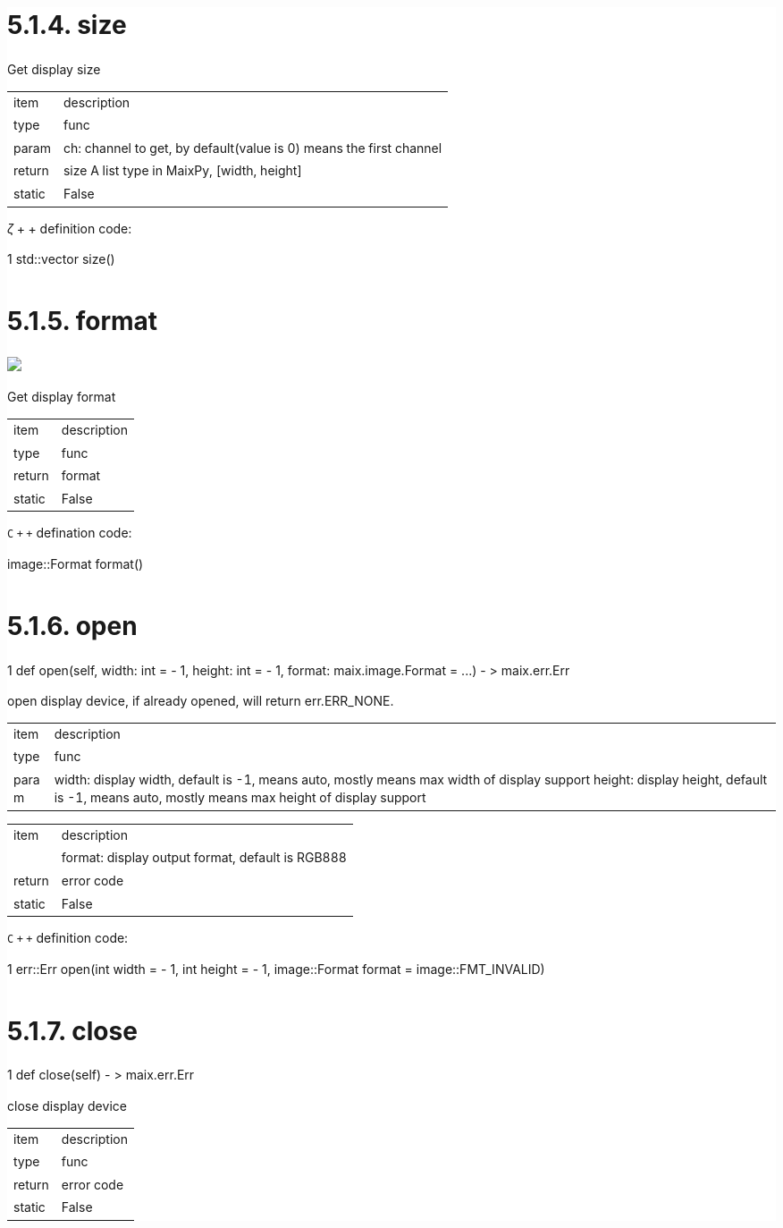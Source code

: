 # 5.1.4. size

Get display size

<table><tr><td>item</td><td>description</td></tr><tr><td>type</td><td>func</td></tr><tr><td>param</td><td>ch: channel to get, by default(value is 0) 
means the first channel</td></tr><tr><td>return</td><td>size A list type in MaixPy, [width, height]</td></tr><tr><td>static</td><td>False</td></tr></table>

$\zeta + +$  definition code:

1 std::vector<int> size()

# 5.1.5. format

![](https://cdn-mineru.openxlab.org.cn/extract/3b7509bf-710f-482c-8c4f-db8f2b575be1/58a83fbf7bd58089f2ba7753a48a346ab251aa87a3fb0c5334e65f2132ec3cf7.jpg)

Get display format

<table><tr><td>item</td><td>description</td></tr><tr><td>type</td><td>func</td></tr><tr><td>return</td><td>format</td></tr><tr><td>static</td><td>False</td></tr></table>

$\mathtt{C + + }$  defination code:

image::Format format()

# 5.1.6. open

1 def open(self, width: int = - 1, height: int = - 1, format: maix.image.Format = ...) - > maix.err.Err

open display device, if already opened, will return err.ERR_NONE.

<table><tr><td>item</td><td>description</td></tr><tr><td>type</td><td>func</td></tr><tr><td>param</td><td>width: display width, default is -1, means auto, mostly means max width of display support
height: display height, default is -1, means auto, mostly means max height of display support</td></tr></table>

<table><tr><td>item</td><td>description</td></tr><tr><td></td><td>format: display output format, default is RGB888</td></tr><tr><td>return</td><td>error code</td></tr><tr><td>static</td><td>False</td></tr></table>

$\mathtt{C + + }$  definition code:

1 err::Err open(int width = - 1, int height = - 1, image::Format format = image::FMT_INVALID)

# 5.1.7. close

1 def close(self) - > maix.err.Err

close display device

<table><tr><td>item</td><td>description</td></tr><tr><td>type</td><td>func</td></tr><tr><td>return</td><td>error code</td></tr><tr><td>static</td><td>False</td></tr></table>
